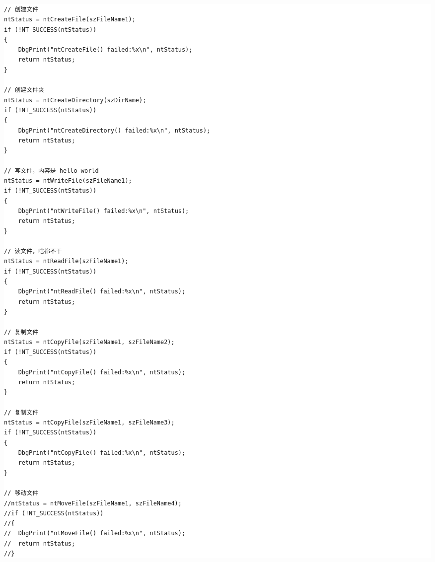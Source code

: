 	// 创建文件
	ntStatus = ntCreateFile(szFileName1);
	if (!NT_SUCCESS(ntStatus))
	{
		DbgPrint("ntCreateFile() failed:%x\n", ntStatus);
		return ntStatus;
	}

	// 创建文件夹
	ntStatus = ntCreateDirectory(szDirName);
	if (!NT_SUCCESS(ntStatus))
	{
		DbgPrint("ntCreateDirectory() failed:%x\n", ntStatus);
		return ntStatus;
	}

	// 写文件，内容是 hello world
	ntStatus = ntWriteFile(szFileName1);
	if (!NT_SUCCESS(ntStatus))
	{
		DbgPrint("ntWriteFile() failed:%x\n", ntStatus);
		return ntStatus;
	}

	// 读文件，啥都不干
	ntStatus = ntReadFile(szFileName1);
	if (!NT_SUCCESS(ntStatus))
	{
		DbgPrint("ntReadFile() failed:%x\n", ntStatus);
		return ntStatus;
	}

	// 复制文件
	ntStatus = ntCopyFile(szFileName1, szFileName2);
	if (!NT_SUCCESS(ntStatus))
	{
		DbgPrint("ntCopyFile() failed:%x\n", ntStatus);
		return ntStatus;
	}

	// 复制文件
	ntStatus = ntCopyFile(szFileName1, szFileName3);
	if (!NT_SUCCESS(ntStatus))
	{
		DbgPrint("ntCopyFile() failed:%x\n", ntStatus);
		return ntStatus;
	}

	// 移动文件
	//ntStatus = ntMoveFile(szFileName1, szFileName4);
	//if (!NT_SUCCESS(ntStatus))
	//{
	//	DbgPrint("ntMoveFile() failed:%x\n", ntStatus);
	//	return ntStatus;
	//}
